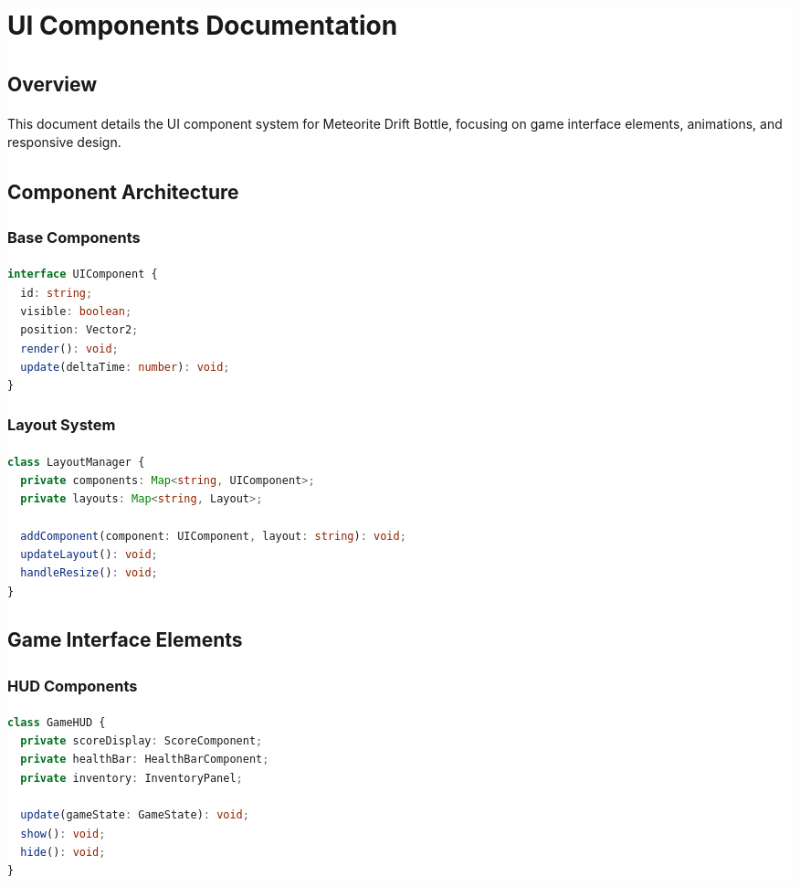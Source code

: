 # UI Components Documentation

## Overview

This document details the UI component system for Meteorite Drift Bottle, focusing on game interface elements, animations, and responsive design.

## Component Architecture

### Base Components

```typescript
interface UIComponent {
  id: string;
  visible: boolean;
  position: Vector2;
  render(): void;
  update(deltaTime: number): void;
}
```

### Layout System

```typescript
class LayoutManager {
  private components: Map<string, UIComponent>;
  private layouts: Map<string, Layout>;
  
  addComponent(component: UIComponent, layout: string): void;
  updateLayout(): void;
  handleResize(): void;
}
```

## Game Interface Elements

### HUD Components

```typescript
class GameHUD {
  private scoreDisplay: ScoreComponent;
  private healthBar: HealthBarComponent;
  private inventory: InventoryPanel;
  
  update(gameState: GameState): void;
  show(): void;
  hide(): void;
}
```
